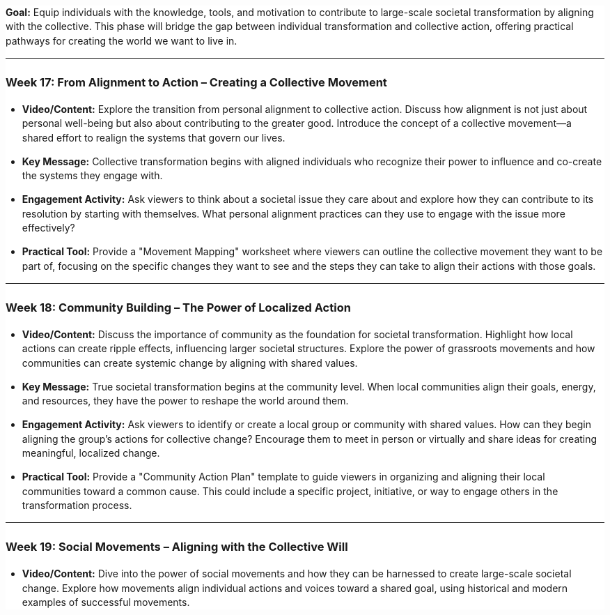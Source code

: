 **Goal:** Equip individuals with the knowledge, tools, and motivation to contribute to large-scale societal transformation by aligning with the collective. This phase will bridge the gap between individual transformation and collective action, offering practical pathways for creating the world we want to live in.

---

### **Week 17: From Alignment to Action – Creating a Collective Movement**

- **Video/Content:** Explore the transition from personal alignment to collective action. Discuss how alignment is not just about personal well-being but also about contributing to the greater good. Introduce the concept of a collective movement—a shared effort to realign the systems that govern our lives.
    
- **Key Message:** Collective transformation begins with aligned individuals who recognize their power to influence and co-create the systems they engage with.
    
- **Engagement Activity:** Ask viewers to think about a societal issue they care about and explore how they can contribute to its resolution by starting with themselves. What personal alignment practices can they use to engage with the issue more effectively?
    
- **Practical Tool:** Provide a "Movement Mapping" worksheet where viewers can outline the collective movement they want to be part of, focusing on the specific changes they want to see and the steps they can take to align their actions with those goals.
    

---

### **Week 18: Community Building – The Power of Localized Action**

- **Video/Content:** Discuss the importance of community as the foundation for societal transformation. Highlight how local actions can create ripple effects, influencing larger societal structures. Explore the power of grassroots movements and how communities can create systemic change by aligning with shared values.
    
- **Key Message:** True societal transformation begins at the community level. When local communities align their goals, energy, and resources, they have the power to reshape the world around them.
    
- **Engagement Activity:** Ask viewers to identify or create a local group or community with shared values. How can they begin aligning the group’s actions for collective change? Encourage them to meet in person or virtually and share ideas for creating meaningful, localized change.
    
- **Practical Tool:** Provide a "Community Action Plan" template to guide viewers in organizing and aligning their local communities toward a common cause. This could include a specific project, initiative, or way to engage others in the transformation process.
    

---

### **Week 19: Social Movements – Aligning with the Collective Will**

- **Video/Content:** Dive into the power of social movements and how they can be harnessed to create large-scale societal change. Explore how movements align individual actions and voices toward a shared goal, using historical and modern examples of successful movements.
    